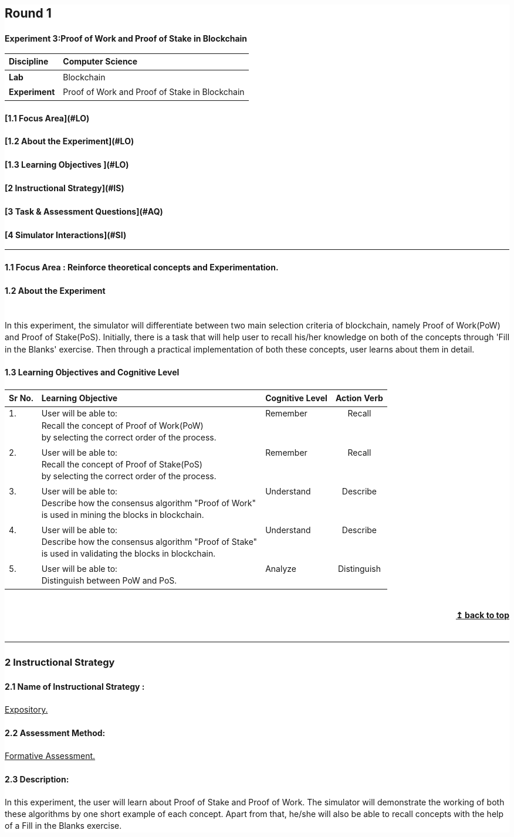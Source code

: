 ## Round 1
<p align="center">

<b> Experiment 3:Proof of Work and Proof of Stake in Blockchain </b> <a name="top"></a> <br>
</p>

<b>Discipline | </b> Computer Science
:--|:--|
<b> Lab</b> | Blockchain
<b> Experiment</b>|Proof of Work and Proof of Stake in Blockchain


<h4> [1.1 Focus Area](#LO)
<h4> [1.2 About the Experiment](#LO)
<h4> [1.3 Learning Objectives ](#LO)
<h4> [2 Instructional Strategy](#IS)
<h4> [3 Task & Assessment Questions](#AQ)
<h4> [4 Simulator Interactions](#SI)
<hr>

<a name="LO"></a>
#### 1.1 Focus Area : Reinforce theoretical concepts and Experimentation.
#### 1.2 About the Experiment
<br/>
In this experiment, the simulator will differentiate between two main selection criteria of blockchain, namely Proof of Work(PoW) and Proof of Stake(PoS). Initially, there is a task that will help user to recall his/her knowledge on both of the concepts through 'Fill in the Blanks' exercise. Then through a practical implementation of both these concepts, user learns about them in detail.

#### 1.3 Learning Objectives and Cognitive Level


Sr No. |    Learning Objective  | Cognitive Level | Action Verb
:--|:--|:--|:-:
1.| User will be able to: <br>Recall the concept of Proof of Work(PoW)<br>by selecting the correct order of the process. | Remember | Recall
2.| User will be able to: <br>Recall the concept of Proof of Stake(PoS)<br>by selecting the correct order of the process. | Remember | Recall
3.| User will be able to: <br>Describe how the consensus algorithm "Proof of Work"<br>is used in mining the blocks in blockchain.  | Understand| Describe
4.| User will be able to: <br>Describe how the consensus algorithm "Proof of Stake"<br>is used in validating the blocks in blockchain.  | Understand| Describe
5.| User will be able to: <br>Distinguish between PoW and PoS.  | Analyze| Distinguish

<br/>
<div align="right">
    <b><a href="#top">↥ back to top</a></b>
</div>
<br/>
<hr>
<a name="IS"></a>
<h3> 2 Instructional Strategy</h3>
<h4> 2.1 Name of Instructional Strategy  : </h4>    <u> Expository.</u>
<h4> 2.2 Assessment Method:</h4> <u>Formative Assessment.</u>
<h4> 2.3 Description: </h4>
    In this experiment, the user will learn about Proof of Stake and Proof of Work. The simulator will demonstrate the working of both these algorithms by one short example of each concept. Apart from that, he/she will also be able to recall concepts with the help of a Fill in the Blanks exercise.
<br>
 <div align="justify">
  
